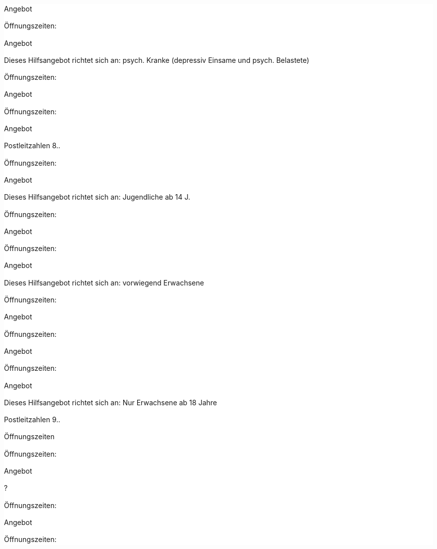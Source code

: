 Angebot

Öffnungszeiten:

Angebot

Dieses Hilfsangebot richtet sich an: psych. Kranke (depressiv
  Einsame und psych. Belastete)

Öffnungszeiten:

Angebot

Öffnungszeiten:

Angebot

Postleitzahlen 8..

Öffnungszeiten:

Angebot

Dieses Hilfsangebot richtet sich an: Jugendliche ab 14 J.

Öffnungszeiten:

Angebot

Öffnungszeiten:

Angebot

Dieses Hilfsangebot richtet sich an: vorwiegend Erwachsene

Öffnungszeiten:

Angebot

Öffnungszeiten:

Angebot

Öffnungszeiten:

Angebot

Dieses Hilfsangebot richtet sich an: Nur Erwachsene ab 18
  Jahre

Postleitzahlen 9..

Öffnungszeiten

Öffnungszeiten:

Angebot

?

Öffnungszeiten:

Angebot

Öffnungszeiten:
